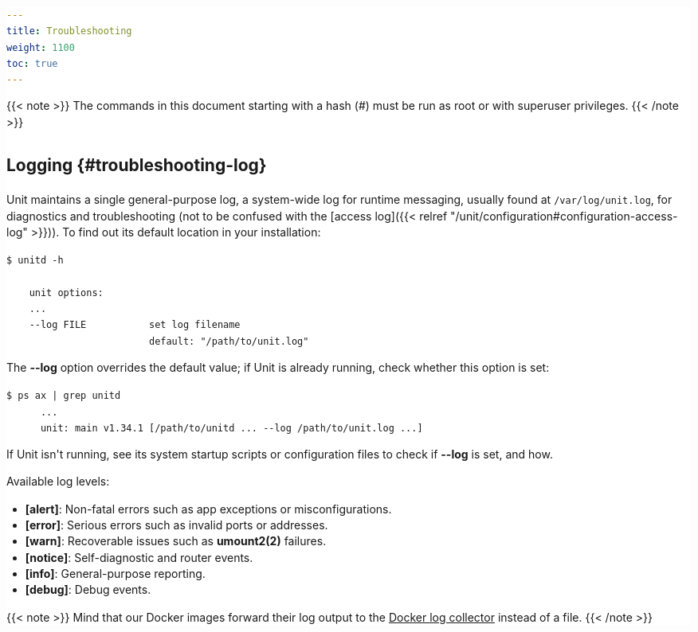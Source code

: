 ```yaml
---
title: Troubleshooting
weight: 1100
toc: true
---
```


{{< note >}}
The commands in this document starting with a hash (#) must be run as root or
with superuser privileges.
{{< /note >}}

## Logging {#troubleshooting-log}

Unit maintains a single general-purpose log, a system-wide log for runtime messaging,
 usually found at `/var/log/unit.log`, for diagnostics and troubleshooting
(not to be confused with the [access log]({{< relref "/unit/configuration#configuration-access-log" >}})).
To find out its default location in your installation:

```console
$ unitd -h

    unit options:
    ...
    --log FILE           set log filename
                         default: "/path/to/unit.log"
```

The **--log** option overrides the default value; if Unit is already running,
check whether this option is set:

```console
$ ps ax | grep unitd
      ...
      unit: main v1.34.1 [/path/to/unitd ... --log /path/to/unit.log ...]
```

If Unit isn't running, see its system startup scripts or configuration files
to check if **--log** is set, and how.

Available log levels:

- **[alert]**: Non-fatal errors such as app exceptions or misconfigurations.
- **[error]**: Serious errors such as invalid ports or addresses.
- **[warn]**: Recoverable issues such as **umount2(2)** failures.
- **[notice]**: Self-diagnostic and router events.
- **[info]**: General-purpose reporting.
- **[debug]**: Debug events.

{{< note >}}
Mind that our Docker images forward their log output to the
[Docker log collector](https://docs.docker.com/config/containers/logging/)
instead of a file.
{{< /note >}}
